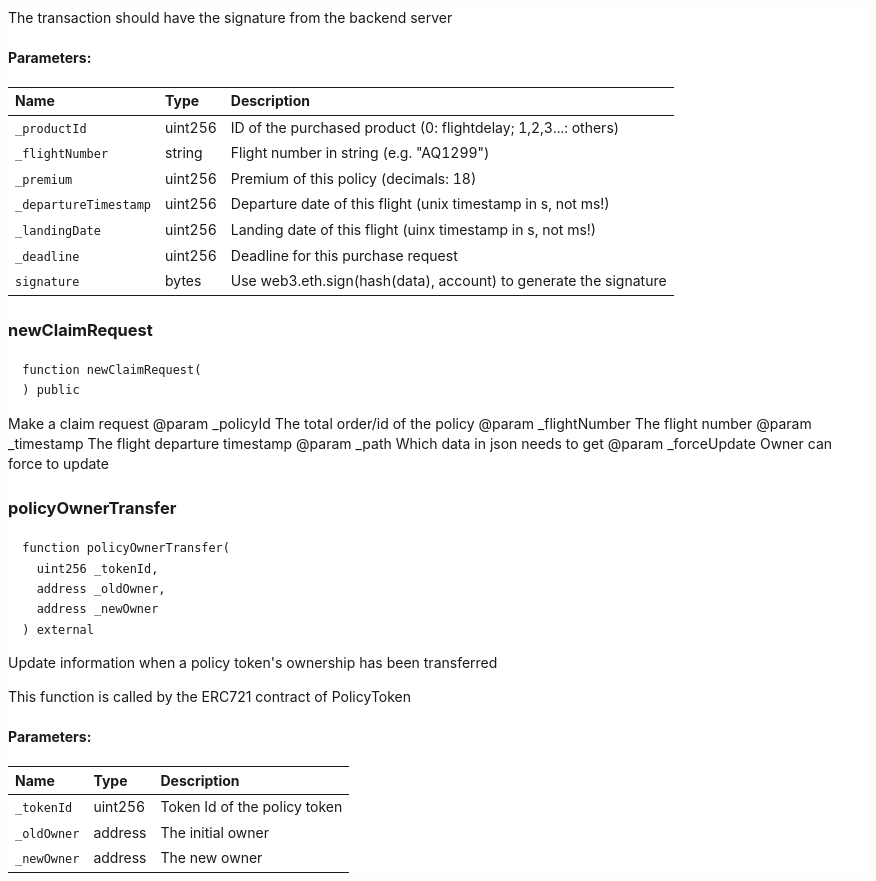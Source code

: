The transaction should have the signature from the backend server

#### Parameters:
| Name | Type | Description                                                          |
| :--- | :--- | :------------------------------------------------------------------- |
|`_productId` | uint256 | ID of the purchased product (0: flightdelay; 1,2,3...: others)
|`_flightNumber` | string | Flight number in string (e.g. "AQ1299")
|`_premium` | uint256 | Premium of this policy (decimals: 18)
|`_departureTimestamp` | uint256 | Departure date of this flight (unix timestamp in s, not ms!)
|`_landingDate` | uint256 | Landing date of this flight (uinx timestamp in s, not ms!)
|`_deadline` | uint256 | Deadline for this purchase request
|`signature` | bytes | Use web3.eth.sign(hash(data), account) to generate the signature

### newClaimRequest
```solidity
  function newClaimRequest(
  ) public
```
Make a claim request
 @param _policyId The total order/id of the policy
 @param _flightNumber The flight number
 @param _timestamp The flight departure timestamp
 @param _path Which data in json needs to get
 @param _forceUpdate Owner can force to update



### policyOwnerTransfer
```solidity
  function policyOwnerTransfer(
    uint256 _tokenId,
    address _oldOwner,
    address _newOwner
  ) external
```
Update information when a policy token's ownership has been transferred

This function is called by the ERC721 contract of PolicyToken

#### Parameters:
| Name | Type | Description                                                          |
| :--- | :--- | :------------------------------------------------------------------- |
|`_tokenId` | uint256 | Token Id of the policy token
|`_oldOwner` | address | The initial owner
|`_newOwner` | address | The new owner
